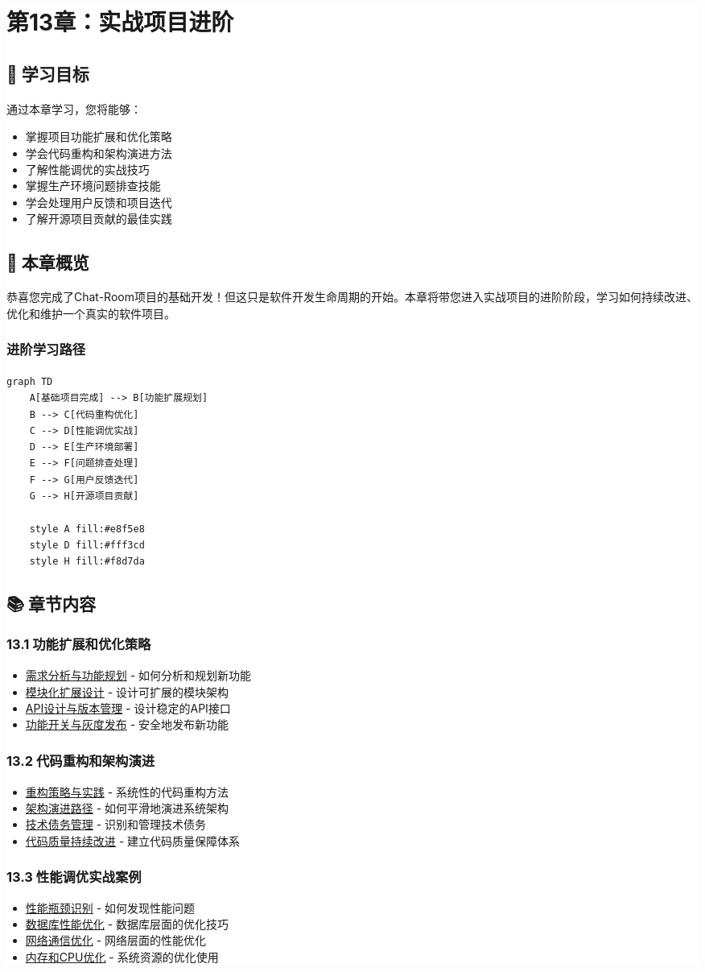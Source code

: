 # 第13章：实战项目进阶

## 🎯 学习目标

通过本章学习，您将能够：
- 掌握项目功能扩展和优化策略
- 学会代码重构和架构演进方法
- 了解性能调优的实战技巧
- 掌握生产环境问题排查技能
- 学会处理用户反馈和项目迭代
- 了解开源项目贡献的最佳实践

## 📖 本章概览

恭喜您完成了Chat-Room项目的基础开发！但这只是软件开发生命周期的开始。本章将带您进入实战项目的进阶阶段，学习如何持续改进、优化和维护一个真实的软件项目。

### 进阶学习路径

```mermaid
graph TD
    A[基础项目完成] --> B[功能扩展规划]
    B --> C[代码重构优化]
    C --> D[性能调优实战]
    D --> E[生产环境部署]
    E --> F[问题排查处理]
    F --> G[用户反馈迭代]
    G --> H[开源项目贡献]
    
    style A fill:#e8f5e8
    style D fill:#fff3cd
    style H fill:#f8d7da
```

## 📚 章节内容

### 13.1 功能扩展和优化策略
- [需求分析与功能规划](feature-planning-analysis.md) - 如何分析和规划新功能
- [模块化扩展设计](modular-extension-design.md) - 设计可扩展的模块架构
- [API设计与版本管理](api-design-versioning.md) - 设计稳定的API接口
- [功能开关与灰度发布](feature-toggle-gradual-release.md) - 安全地发布新功能

### 13.2 代码重构和架构演进
- [重构策略与实践](refactoring-strategies-practice.md) - 系统性的代码重构方法
- [架构演进路径](architecture-evolution-path.md) - 如何平滑地演进系统架构
- [技术债务管理](technical-debt-management.md) - 识别和管理技术债务
- [代码质量持续改进](code-quality-continuous-improvement.md) - 建立代码质量保障体系

### 13.3 性能调优实战案例
- [性能瓶颈识别](performance-bottleneck-identification.md) - 如何发现性能问题
- [数据库性能优化](database-performance-optimization.md) - 数据库层面的优化技巧
- [网络通信优化](network-communication-optimization.md) - 网络层面的性能优化
- [内存和CPU优化](memory-cpu-optimization.md) - 系统资源的优化使用
